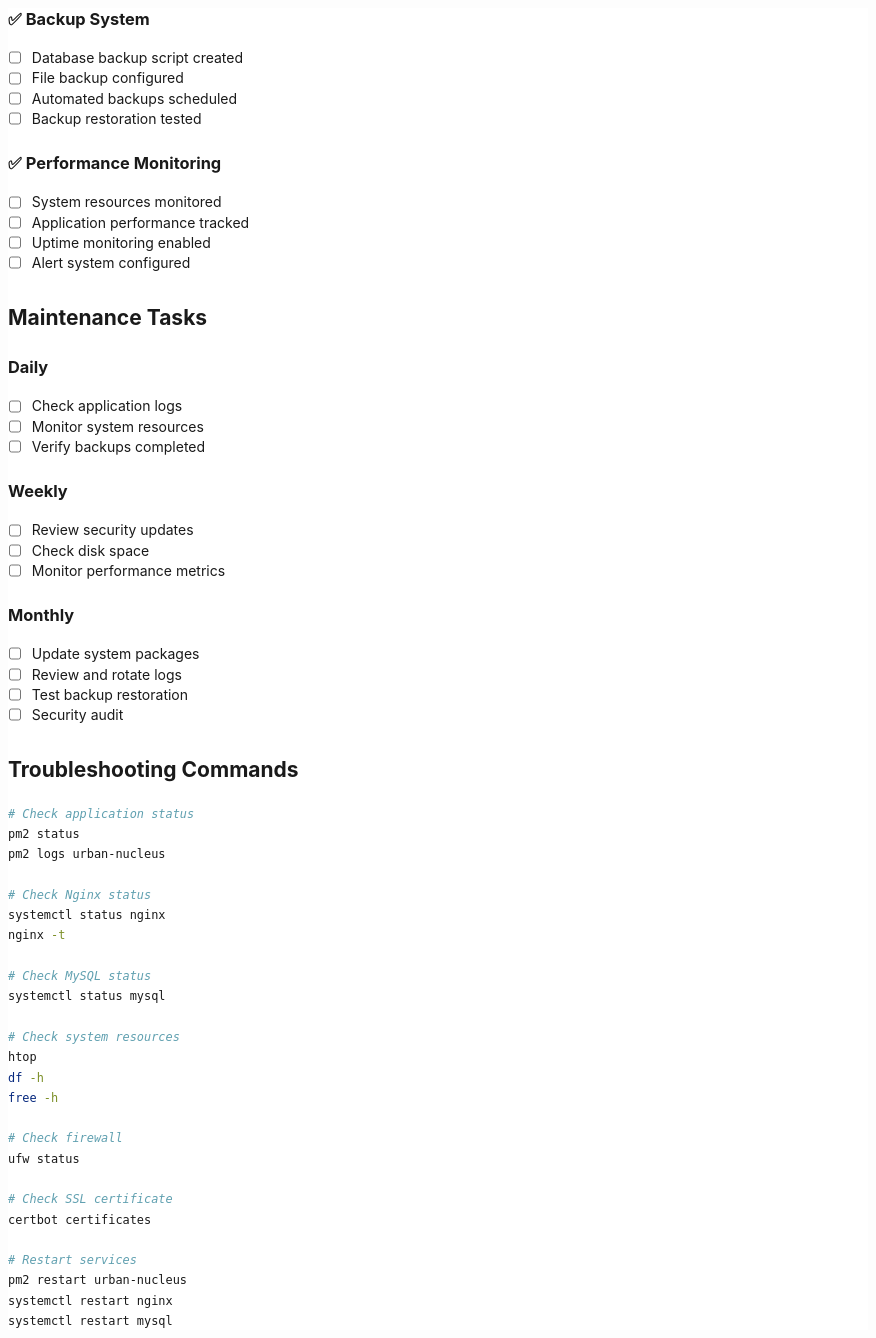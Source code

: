 ### ✅ Backup System
- [ ] Database backup script created
- [ ] File backup configured
- [ ] Automated backups scheduled
- [ ] Backup restoration tested

### ✅ Performance Monitoring
- [ ] System resources monitored
- [ ] Application performance tracked
- [ ] Uptime monitoring enabled
- [ ] Alert system configured

## Maintenance Tasks

### Daily
- [ ] Check application logs
- [ ] Monitor system resources
- [ ] Verify backups completed

### Weekly
- [ ] Review security updates
- [ ] Check disk space
- [ ] Monitor performance metrics

### Monthly
- [ ] Update system packages
- [ ] Review and rotate logs
- [ ] Test backup restoration
- [ ] Security audit

## Troubleshooting Commands

```bash
# Check application status
pm2 status
pm2 logs urban-nucleus

# Check Nginx status
systemctl status nginx
nginx -t

# Check MySQL status
systemctl status mysql

# Check system resources
htop
df -h
free -h

# Check firewall
ufw status

# Check SSL certificate
certbot certificates

# Restart services
pm2 restart urban-nucleus
systemctl restart nginx
systemctl restart mysql
```
